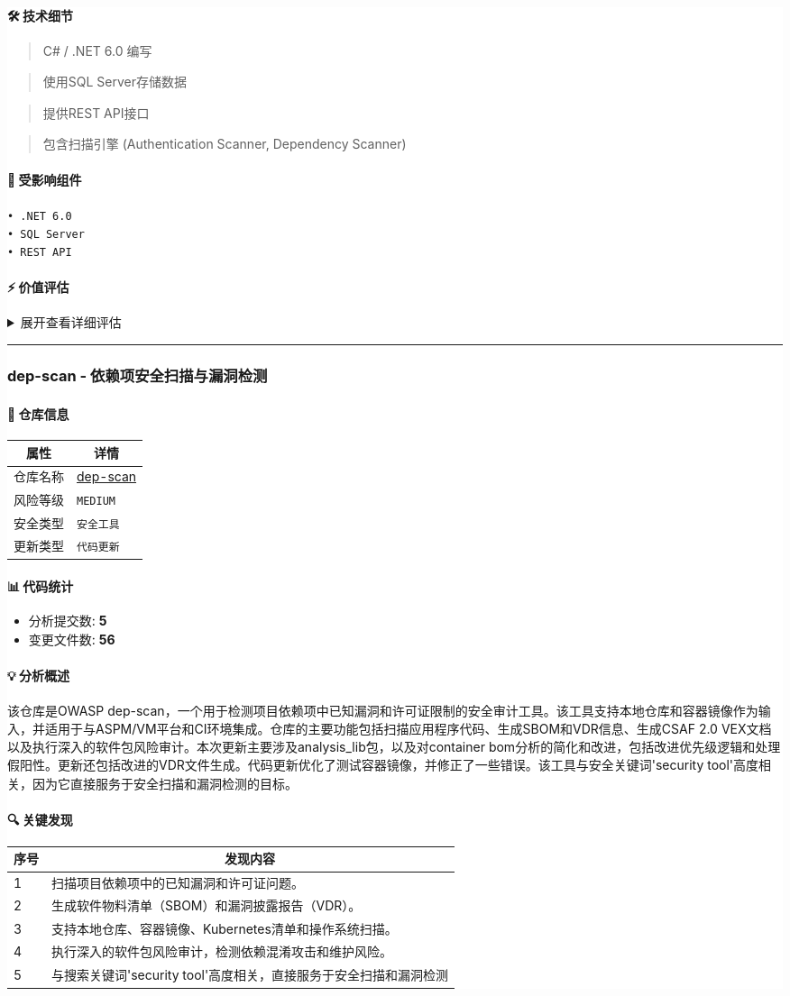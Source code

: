 #### 🛠️ 技术细节

> C# / .NET 6.0 编写

> 使用SQL Server存储数据

> 提供REST API接口

> 包含扫描引擎 (Authentication Scanner, Dependency Scanner)


#### 🎯 受影响组件

```
• .NET 6.0
• SQL Server
• REST API
```

#### ⚡ 价值评估

<details><summary>展开查看详细评估</summary></details>

---

### dep-scan - 依赖项安全扫描与漏洞检测

#### 📌 仓库信息

| 属性 | 详情 |
|------|------|
| 仓库名称 | [dep-scan](https://github.com/owasp-dep-scan/dep-scan) |
| 风险等级 | `MEDIUM` |
| 安全类型 | `安全工具` |
| 更新类型 | `代码更新` |

#### 📊 代码统计

- 分析提交数: **5**
- 变更文件数: **56**

#### 💡 分析概述

该仓库是OWASP dep-scan，一个用于检测项目依赖项中已知漏洞和许可证限制的安全审计工具。该工具支持本地仓库和容器镜像作为输入，并适用于与ASPM/VM平台和CI环境集成。仓库的主要功能包括扫描应用程序代码、生成SBOM和VDR信息、生成CSAF 2.0 VEX文档以及执行深入的软件包风险审计。本次更新主要涉及analysis_lib包，以及对container bom分析的简化和改进，包括改进优先级逻辑和处理假阳性。更新还包括改进的VDR文件生成。代码更新优化了测试容器镜像，并修正了一些错误。该工具与安全关键词'security tool'高度相关，因为它直接服务于安全扫描和漏洞检测的目标。

#### 🔍 关键发现

| 序号 | 发现内容 |
|------|----------|
| 1 | 扫描项目依赖项中的已知漏洞和许可证问题。 |
| 2 | 生成软件物料清单（SBOM）和漏洞披露报告（VDR）。 |
| 3 | 支持本地仓库、容器镜像、Kubernetes清单和操作系统扫描。 |
| 4 | 执行深入的软件包风险审计，检测依赖混淆攻击和维护风险。 |
| 5 | 与搜索关键词'security tool'高度相关，直接服务于安全扫描和漏洞检测 |
